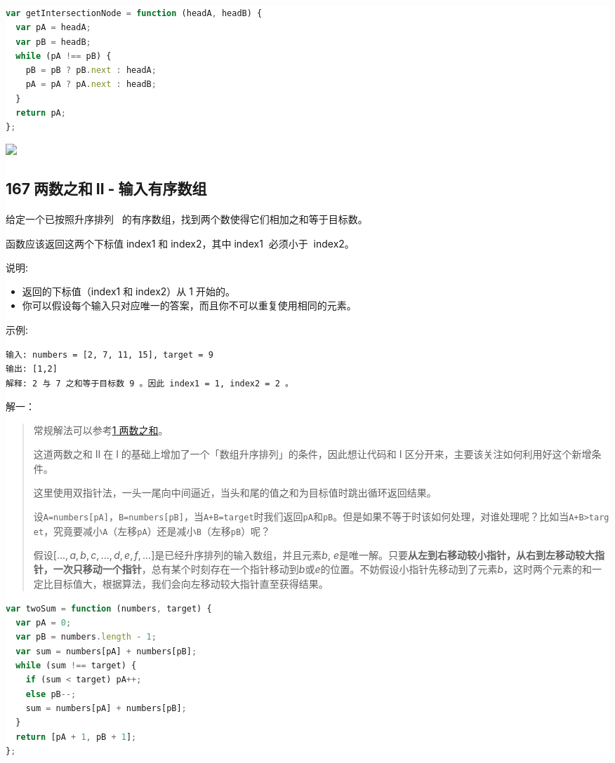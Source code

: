 ```js
var getIntersectionNode = function (headA, headB) {
  var pA = headA;
  var pB = headB;
  while (pA !== pB) {
    pB = pB ? pB.next : headA;
    pA = pA ? pA.next : headB;
  }
  return pA;
};
```

![](https://pic.rhinoc.top/mweb/15678183827238.jpg)

## 167 两数之和 II - 输入有序数组

给定一个已按照升序排列   的有序数组，找到两个数使得它们相加之和等于目标数。

函数应该返回这两个下标值 index1 和 index2，其中 index1  必须小于  index2。

说明:

- 返回的下标值（index1 和 index2）从 1 开始的。
- 你可以假设每个输入只对应唯一的答案，而且你不可以重复使用相同的元素。

示例:

```
输入: numbers = [2, 7, 11, 15], target = 9
输出: [1,2]
解释: 2 与 7 之和等于目标数 9 。因此 index1 = 1, index2 = 2 。
```

解一：

> 常规解法可以参考[1 两数之和](https://rhinoc.top/leetcode_1/#1-%E4%B8%A4%E6%95%B0%E4%B9%8B%E5%92%8C)。
>
> 这道两数之和 II 在 I 的基础上增加了一个「数组升序排列」的条件，因此想让代码和 I 区分开来，主要该关注如何利用好这个新增条件。
>
> 这里使用双指针法，一头一尾向中间逼近，当头和尾的值之和为目标值时跳出循环返回结果。
>
> 设`A=numbers[pA]`，`B=numbers[pB]`，当`A+B=target`时我们返回`pA`和`pB`。但是如果不等于时该如何处理，对谁处理呢？比如当`A+B>target`，究竟要减小`A`（左移`pA`）还是减小`B`（左移`pB`）呢？
>
> 假设$[...,a,b,c,...,d,e,f,…]$是已经升序排列的输入数组，并且元素$b$, $e$是唯一解。只要**从左到右移动较小指针，从右到左移动较大指针，一次只移动一个指针**，总有某个时刻存在一个指针移动到$b$或$e$的位置。不妨假设小指针先移动到了元素$b$，这时两个元素的和一定比目标值大，根据算法，我们会向左移动较大指针直至获得结果。

```js
var twoSum = function (numbers, target) {
  var pA = 0;
  var pB = numbers.length - 1;
  var sum = numbers[pA] + numbers[pB];
  while (sum !== target) {
    if (sum < target) pA++;
    else pB--;
    sum = numbers[pA] + numbers[pB];
  }
  return [pA + 1, pB + 1];
};
```
